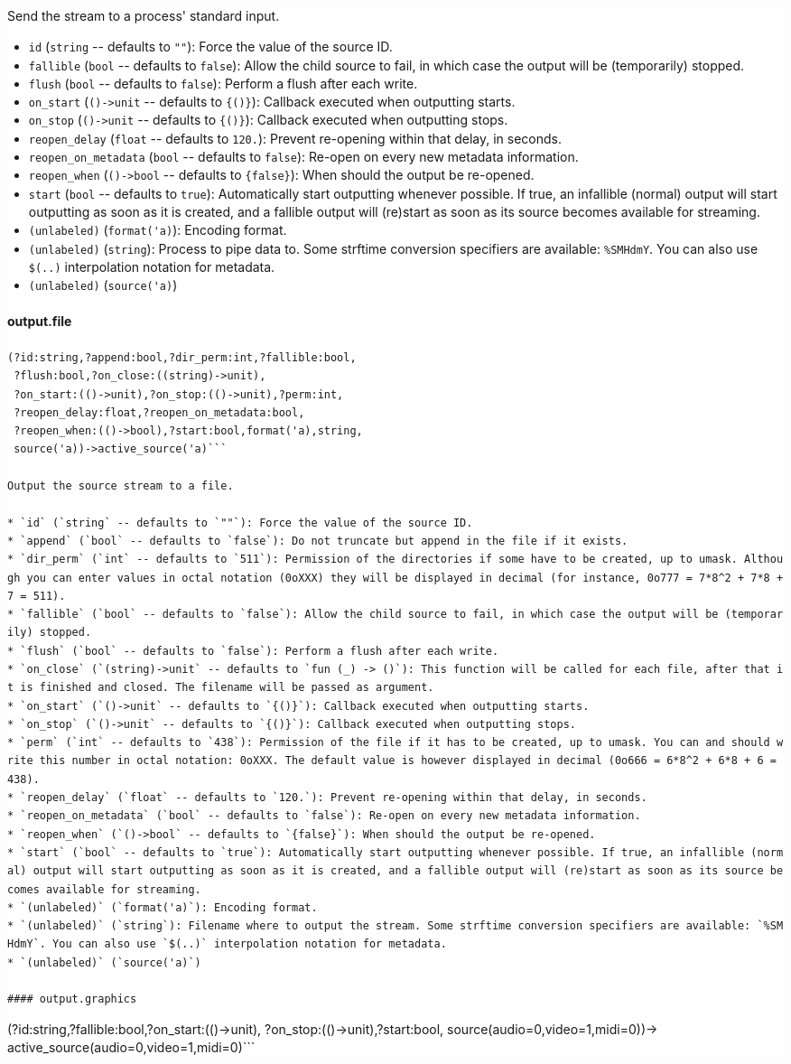 Send the stream to a process' standard input.

* `id` (`string` -- defaults to `""`): Force the value of the source ID.
* `fallible` (`bool` -- defaults to `false`): Allow the child source to fail, in which case the output will be (temporarily) stopped.
* `flush` (`bool` -- defaults to `false`): Perform a flush after each write.
* `on_start` (`()->unit` -- defaults to `{()}`): Callback executed when outputting starts.
* `on_stop` (`()->unit` -- defaults to `{()}`): Callback executed when outputting stops.
* `reopen_delay` (`float` -- defaults to `120.`): Prevent re-opening within that delay, in seconds.
* `reopen_on_metadata` (`bool` -- defaults to `false`): Re-open on every new metadata information.
* `reopen_when` (`()->bool` -- defaults to `{false}`): When should the output be re-opened.
* `start` (`bool` -- defaults to `true`): Automatically start outputting whenever possible. If true, an infallible (normal) output will start outputting as soon as it is created, and a fallible output will (re)start as soon as its source becomes available for streaming.
* `(unlabeled)` (`format('a)`): Encoding format.
* `(unlabeled)` (`string`): Process to pipe data to. Some strftime conversion specifiers are available: `%SMHdmY`. You can also use `$(..)` interpolation notation for metadata.
* `(unlabeled)` (`source('a)`)

#### output.file
```
(?id:string,?append:bool,?dir_perm:int,?fallible:bool,
 ?flush:bool,?on_close:((string)->unit),
 ?on_start:(()->unit),?on_stop:(()->unit),?perm:int,
 ?reopen_delay:float,?reopen_on_metadata:bool,
 ?reopen_when:(()->bool),?start:bool,format('a),string,
 source('a))->active_source('a)```

Output the source stream to a file.

* `id` (`string` -- defaults to `""`): Force the value of the source ID.
* `append` (`bool` -- defaults to `false`): Do not truncate but append in the file if it exists.
* `dir_perm` (`int` -- defaults to `511`): Permission of the directories if some have to be created, up to umask. Although you can enter values in octal notation (0oXXX) they will be displayed in decimal (for instance, 0o777 = 7*8^2 + 7*8 + 7 = 511).
* `fallible` (`bool` -- defaults to `false`): Allow the child source to fail, in which case the output will be (temporarily) stopped.
* `flush` (`bool` -- defaults to `false`): Perform a flush after each write.
* `on_close` (`(string)->unit` -- defaults to `fun (_) -> ()`): This function will be called for each file, after that it is finished and closed. The filename will be passed as argument.
* `on_start` (`()->unit` -- defaults to `{()}`): Callback executed when outputting starts.
* `on_stop` (`()->unit` -- defaults to `{()}`): Callback executed when outputting stops.
* `perm` (`int` -- defaults to `438`): Permission of the file if it has to be created, up to umask. You can and should write this number in octal notation: 0oXXX. The default value is however displayed in decimal (0o666 = 6*8^2 + 6*8 + 6 = 438).
* `reopen_delay` (`float` -- defaults to `120.`): Prevent re-opening within that delay, in seconds.
* `reopen_on_metadata` (`bool` -- defaults to `false`): Re-open on every new metadata information.
* `reopen_when` (`()->bool` -- defaults to `{false}`): When should the output be re-opened.
* `start` (`bool` -- defaults to `true`): Automatically start outputting whenever possible. If true, an infallible (normal) output will start outputting as soon as it is created, and a fallible output will (re)start as soon as its source becomes available for streaming.
* `(unlabeled)` (`format('a)`): Encoding format.
* `(unlabeled)` (`string`): Filename where to output the stream. Some strftime conversion specifiers are available: `%SMHdmY`. You can also use `$(..)` interpolation notation for metadata.
* `(unlabeled)` (`source('a)`)

#### output.graphics
```
(?id:string,?fallible:bool,?on_start:(()->unit),
 ?on_stop:(()->unit),?start:bool,
 source(audio=0,video=1,midi=0))->
active_source(audio=0,video=1,midi=0)```
